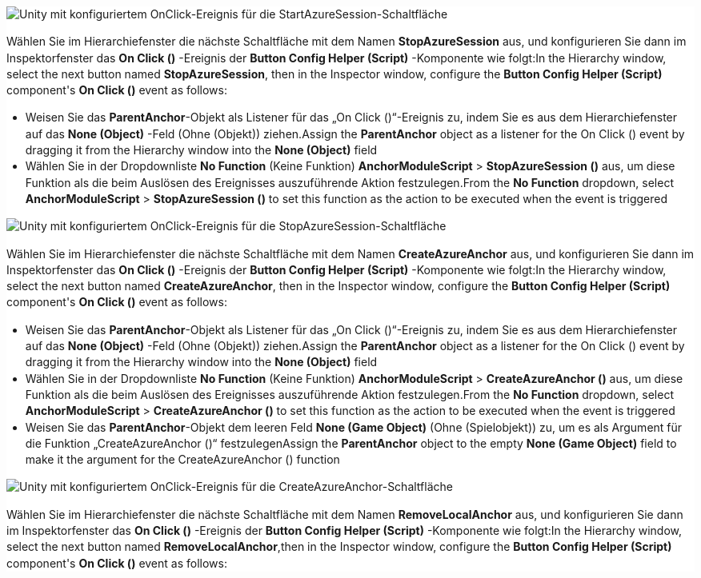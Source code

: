 ![Unity mit konfiguriertem OnClick-Ereignis für die StartAzureSession-Schaltfläche](images/mr-learning-asa/asa-02-section5-step1-1.png)

<span data-ttu-id="2b0cd-143">Wählen Sie im Hierarchiefenster die nächste Schaltfläche mit dem Namen **StopAzureSession** aus, und konfigurieren Sie dann im Inspektorfenster das **On Click ()** -Ereignis der **Button Config Helper (Script)** -Komponente wie folgt:</span><span class="sxs-lookup"><span data-stu-id="2b0cd-143">In the Hierarchy window, select the next button named **StopAzureSession**, then in the Inspector window, configure the **Button Config Helper (Script)** component's **On Click ()** event as follows:</span></span>

* <span data-ttu-id="2b0cd-144">Weisen Sie das **ParentAnchor**-Objekt als Listener für das „On Click ()“-Ereignis zu, indem Sie es aus dem Hierarchiefenster auf das **None (Object)** -Feld (Ohne (Objekt)) ziehen.</span><span class="sxs-lookup"><span data-stu-id="2b0cd-144">Assign the **ParentAnchor** object as a listener for the On Click () event by dragging it from the Hierarchy window into the **None (Object)** field</span></span>
* <span data-ttu-id="2b0cd-145">Wählen Sie in der Dropdownliste **No Function** (Keine Funktion) **AnchorModuleScript** > **StopAzureSession ()** aus, um diese Funktion als die beim Auslösen des Ereignisses auszuführende Aktion festzulegen.</span><span class="sxs-lookup"><span data-stu-id="2b0cd-145">From the **No Function** dropdown, select **AnchorModuleScript** > **StopAzureSession ()** to set this function as the action to be executed when the event is triggered</span></span>

![Unity mit konfiguriertem OnClick-Ereignis für die StopAzureSession-Schaltfläche](images/mr-learning-asa/asa-02-section5-step1-2.png)

<span data-ttu-id="2b0cd-147">Wählen Sie im Hierarchiefenster die nächste Schaltfläche mit dem Namen **CreateAzureAnchor** aus, und konfigurieren Sie dann im Inspektorfenster das **On Click ()** -Ereignis der **Button Config Helper (Script)** -Komponente wie folgt:</span><span class="sxs-lookup"><span data-stu-id="2b0cd-147">In the Hierarchy window, select the next button named **CreateAzureAnchor**, then in the Inspector window, configure the **Button Config Helper (Script)** component's **On Click ()** event as follows:</span></span>

* <span data-ttu-id="2b0cd-148">Weisen Sie das **ParentAnchor**-Objekt als Listener für das „On Click ()“-Ereignis zu, indem Sie es aus dem Hierarchiefenster auf das **None (Object)** -Feld (Ohne (Objekt)) ziehen.</span><span class="sxs-lookup"><span data-stu-id="2b0cd-148">Assign the **ParentAnchor** object as a listener for the On Click () event by dragging it from the Hierarchy window into the **None (Object)** field</span></span>
* <span data-ttu-id="2b0cd-149">Wählen Sie in der Dropdownliste **No Function** (Keine Funktion) **AnchorModuleScript** > **CreateAzureAnchor ()** aus, um diese Funktion als die beim Auslösen des Ereignisses auszuführende Aktion festzulegen.</span><span class="sxs-lookup"><span data-stu-id="2b0cd-149">From the **No Function** dropdown, select **AnchorModuleScript** > **CreateAzureAnchor ()** to set this function as the action to be executed when the event is triggered</span></span>
* <span data-ttu-id="2b0cd-150">Weisen Sie das **ParentAnchor**-Objekt dem leeren Feld **None (Game Object)** (Ohne (Spielobjekt)) zu, um es als Argument für die Funktion „CreateAzureAnchor ()“ festzulegen</span><span class="sxs-lookup"><span data-stu-id="2b0cd-150">Assign the **ParentAnchor** object to the empty **None (Game Object)** field to make it the argument for the CreateAzureAnchor () function</span></span>

![Unity mit konfiguriertem OnClick-Ereignis für die CreateAzureAnchor-Schaltfläche](images/mr-learning-asa/asa-02-section5-step1-3.png)

<span data-ttu-id="2b0cd-152">Wählen Sie im Hierarchiefenster die nächste Schaltfläche mit dem Namen **RemoveLocalAnchor** aus, und konfigurieren Sie dann im Inspektorfenster das **On Click ()** -Ereignis der **Button Config Helper (Script)** -Komponente wie folgt:</span><span class="sxs-lookup"><span data-stu-id="2b0cd-152">In the Hierarchy window, select the next button named **RemoveLocalAnchor**,then in the Inspector window, configure the **Button Config Helper (Script)** component's **On Click ()** event as follows:</span></span>
